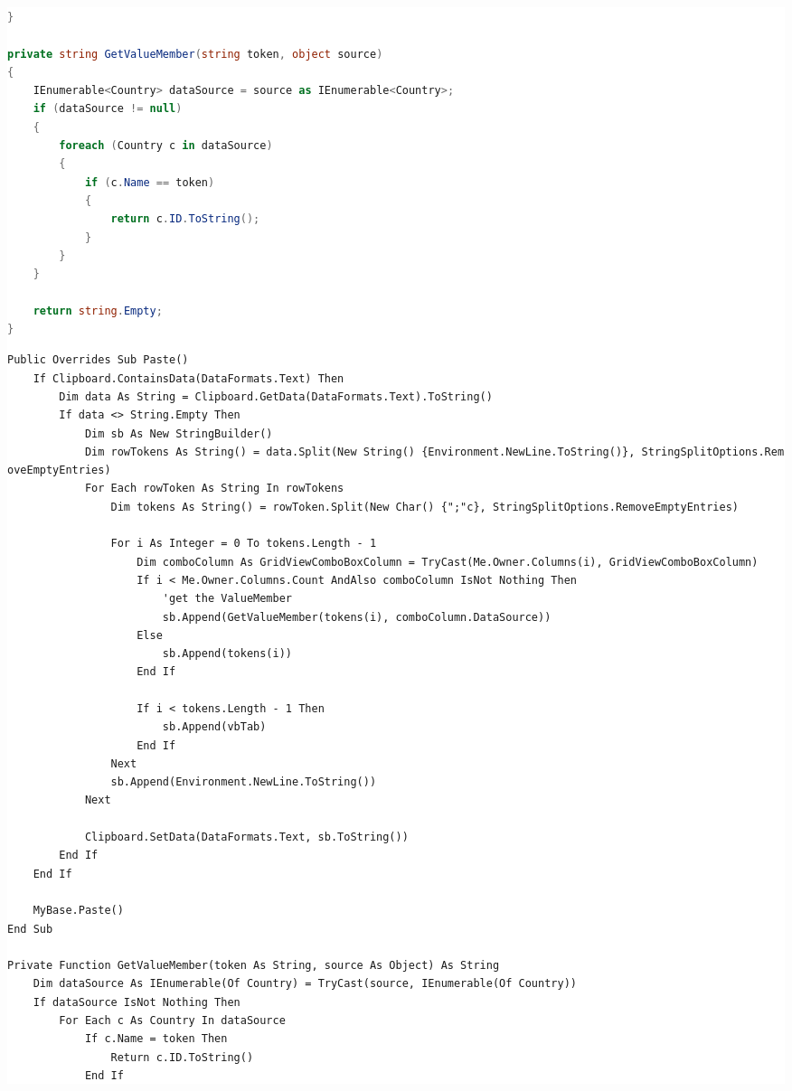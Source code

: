 ````C#
}
 
private string GetValueMember(string token, object source)
{
    IEnumerable<Country> dataSource = source as IEnumerable<Country>;
    if (dataSource != null)
    {
        foreach (Country c in dataSource)
        {
            if (c.Name == token)
            {
                return c.ID.ToString();
            }
        }
    }
 
    return string.Empty;
}

````
````VB.NET
Public Overrides Sub Paste()
    If Clipboard.ContainsData(DataFormats.Text) Then
        Dim data As String = Clipboard.GetData(DataFormats.Text).ToString()
        If data <> String.Empty Then
            Dim sb As New StringBuilder()
            Dim rowTokens As String() = data.Split(New String() {Environment.NewLine.ToString()}, StringSplitOptions.RemoveEmptyEntries)
            For Each rowToken As String In rowTokens
                Dim tokens As String() = rowToken.Split(New Char() {";"c}, StringSplitOptions.RemoveEmptyEntries)
 
                For i As Integer = 0 To tokens.Length - 1
                    Dim comboColumn As GridViewComboBoxColumn = TryCast(Me.Owner.Columns(i), GridViewComboBoxColumn)
                    If i < Me.Owner.Columns.Count AndAlso comboColumn IsNot Nothing Then
                        'get the ValueMember
                        sb.Append(GetValueMember(tokens(i), comboColumn.DataSource))
                    Else
                        sb.Append(tokens(i))
                    End If
 
                    If i < tokens.Length - 1 Then
                        sb.Append(vbTab)
                    End If
                Next
                sb.Append(Environment.NewLine.ToString())
            Next
 
            Clipboard.SetData(DataFormats.Text, sb.ToString())
        End If
    End If
 
    MyBase.Paste()
End Sub
 
Private Function GetValueMember(token As String, source As Object) As String
    Dim dataSource As IEnumerable(Of Country) = TryCast(source, IEnumerable(Of Country))
    If dataSource IsNot Nothing Then
        For Each c As Country In dataSource
            If c.Name = token Then
                Return c.ID.ToString()
            End If
````